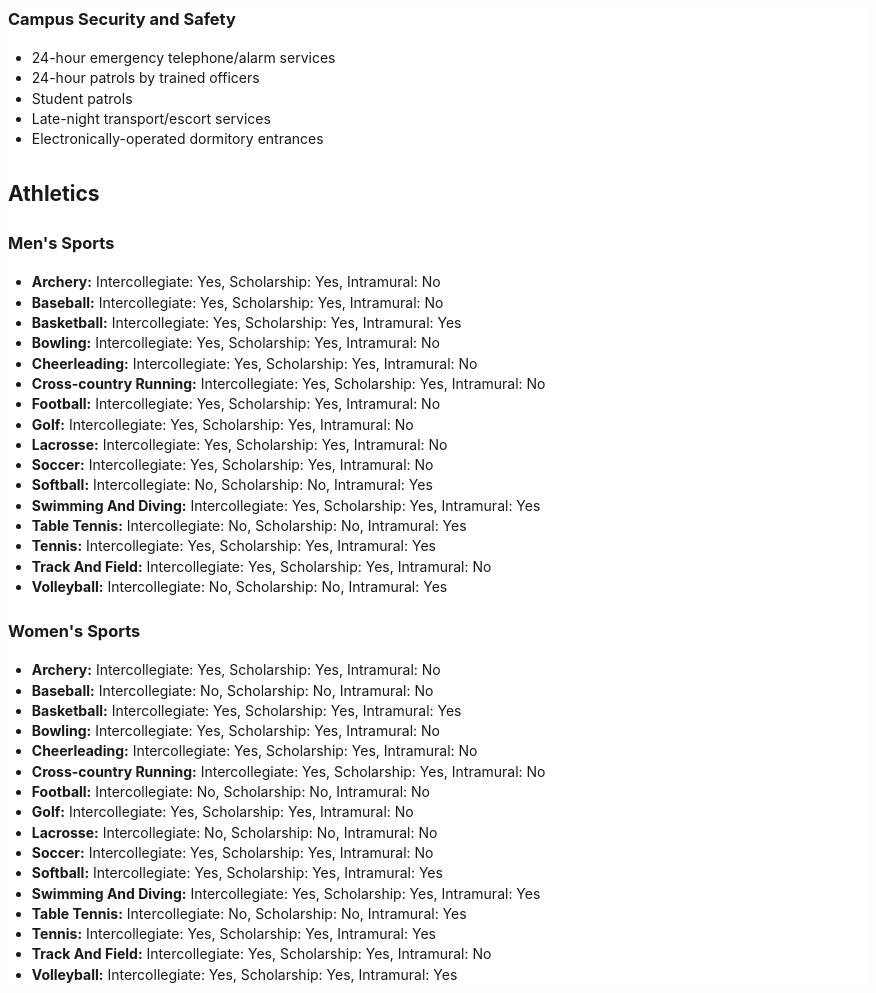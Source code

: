 ### Campus Security and Safety

- 24-hour emergency telephone/alarm services
- 24-hour patrols by trained officers
- Student patrols
- Late-night transport/escort services
- Electronically-operated dormitory entrances

## Athletics

### Men's Sports

- **Archery:** Intercollegiate: Yes, Scholarship: Yes, Intramural: No
- **Baseball:** Intercollegiate: Yes, Scholarship: Yes, Intramural: No
- **Basketball:** Intercollegiate: Yes, Scholarship: Yes, Intramural: Yes
- **Bowling:** Intercollegiate: Yes, Scholarship: Yes, Intramural: No
- **Cheerleading:** Intercollegiate: Yes, Scholarship: Yes, Intramural: No
- **Cross-country Running:** Intercollegiate: Yes, Scholarship: Yes, Intramural: No
- **Football:** Intercollegiate: Yes, Scholarship: Yes, Intramural: No
- **Golf:** Intercollegiate: Yes, Scholarship: Yes, Intramural: No
- **Lacrosse:** Intercollegiate: Yes, Scholarship: Yes, Intramural: No
- **Soccer:** Intercollegiate: Yes, Scholarship: Yes, Intramural: No
- **Softball:** Intercollegiate: No, Scholarship: No, Intramural: Yes
- **Swimming And Diving:** Intercollegiate: Yes, Scholarship: Yes, Intramural: Yes
- **Table Tennis:** Intercollegiate: No, Scholarship: No, Intramural: Yes
- **Tennis:** Intercollegiate: Yes, Scholarship: Yes, Intramural: Yes
- **Track And Field:** Intercollegiate: Yes, Scholarship: Yes, Intramural: No
- **Volleyball:** Intercollegiate: No, Scholarship: No, Intramural: Yes

### Women's Sports

- **Archery:** Intercollegiate: Yes, Scholarship: Yes, Intramural: No
- **Baseball:** Intercollegiate: No, Scholarship: No, Intramural: No
- **Basketball:** Intercollegiate: Yes, Scholarship: Yes, Intramural: Yes
- **Bowling:** Intercollegiate: Yes, Scholarship: Yes, Intramural: No
- **Cheerleading:** Intercollegiate: Yes, Scholarship: Yes, Intramural: No
- **Cross-country Running:** Intercollegiate: Yes, Scholarship: Yes, Intramural: No
- **Football:** Intercollegiate: No, Scholarship: No, Intramural: No
- **Golf:** Intercollegiate: Yes, Scholarship: Yes, Intramural: No
- **Lacrosse:** Intercollegiate: No, Scholarship: No, Intramural: No
- **Soccer:** Intercollegiate: Yes, Scholarship: Yes, Intramural: No
- **Softball:** Intercollegiate: Yes, Scholarship: Yes, Intramural: Yes
- **Swimming And Diving:** Intercollegiate: Yes, Scholarship: Yes, Intramural: Yes
- **Table Tennis:** Intercollegiate: No, Scholarship: No, Intramural: Yes
- **Tennis:** Intercollegiate: Yes, Scholarship: Yes, Intramural: Yes
- **Track And Field:** Intercollegiate: Yes, Scholarship: Yes, Intramural: No
- **Volleyball:** Intercollegiate: Yes, Scholarship: Yes, Intramural: Yes
